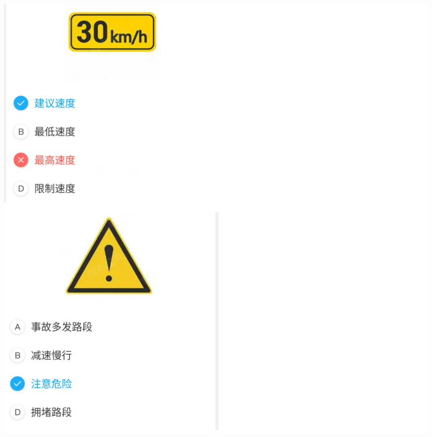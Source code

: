 ![image-20201111194601039](img/car/image-20201111194601039.png)

![image-20201111194606726](img/car/image-20201111194606726.png)

